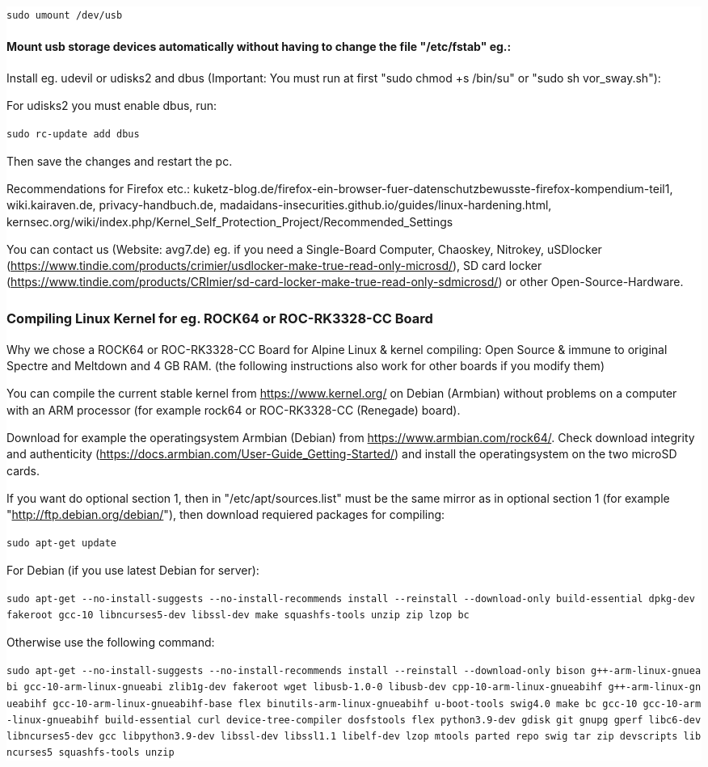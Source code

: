     sudo umount /dev/usb

#### Mount usb storage devices automatically without having to change the file "/etc/fstab" eg.:
Install eg. udevil or udisks2 and dbus (Important: You must run at first "sudo chmod +s /bin/su" or "sudo sh vor_sway.sh"):
 
For udisks2 you must enable dbus, run: 

    sudo rc-update add dbus

Then save the changes and restart the pc.


Recommendations for Firefox etc.: kuketz-blog.de/firefox-ein-browser-fuer-datenschutzbewusste-firefox-kompendium-teil1, wiki.kairaven.de, privacy-handbuch.de, madaidans-insecurities.github.io/guides/linux-hardening.html, kernsec.org/wiki/index.php/Kernel_Self_Protection_Project/Recommended_Settings

You can contact us (Website: avg7.de) eg. if you need a Single-Board Computer, Chaoskey, Nitrokey, uSDlocker (https://www.tindie.com/products/crimier/usdlocker-make-true-read-only-microsd/), SD card locker (https://www.tindie.com/products/CRImier/sd-card-locker-make-true-read-only-sdmicrosd/) or other Open-Source-Hardware.


### Compiling Linux Kernel for eg. ROCK64 or ROC-RK3328-CC Board
Why we chose a ROCK64 or ROC-RK3328-CC Board for Alpine Linux & kernel compiling: Open Source & immune to original Spectre and Meltdown and 4 GB RAM. (the following instructions also work for other boards if you modify them)

You can compile the current stable kernel from https://www.kernel.org/ on Debian (Armbian) without problems on a computer with an ARM processor (for example rock64 or ROC-RK3328-CC (Renegade) board).

Download for example the operatingsystem Armbian (Debian) from https://www.armbian.com/rock64/. Check download integrity and authenticity (https://docs.armbian.com/User-Guide_Getting-Started/) and install the operatingsystem on the two microSD cards.

If you want do optional section 1, then in "/etc/apt/sources.list" must be the same mirror as in optional section 1 (for example "http://ftp.debian.org/debian/"), then download requiered packages for compiling:

    sudo apt-get update

For Debian (if you use latest Debian for server): 

    sudo apt-get --no-install-suggests --no-install-recommends install --reinstall --download-only build-essential dpkg-dev fakeroot gcc-10 libncurses5-dev libssl-dev make squashfs-tools unzip zip lzop bc 
    
Otherwise use the following command:

    sudo apt-get --no-install-suggests --no-install-recommends install --reinstall --download-only bison g++-arm-linux-gnueabi gcc-10-arm-linux-gnueabi zlib1g-dev fakeroot wget libusb-1.0-0 libusb-dev cpp-10-arm-linux-gnueabihf g++-arm-linux-gnueabihf gcc-10-arm-linux-gnueabihf-base flex binutils-arm-linux-gnueabihf u-boot-tools swig4.0 make bc gcc-10 gcc-10-arm-linux-gnueabihf build-essential curl device-tree-compiler dosfstools flex python3.9-dev gdisk git gnupg gperf libc6-dev libncurses5-dev gcc libpython3.9-dev libssl-dev libssl1.1 libelf-dev lzop mtools parted repo swig tar zip devscripts libncurses5 squashfs-tools unzip 
